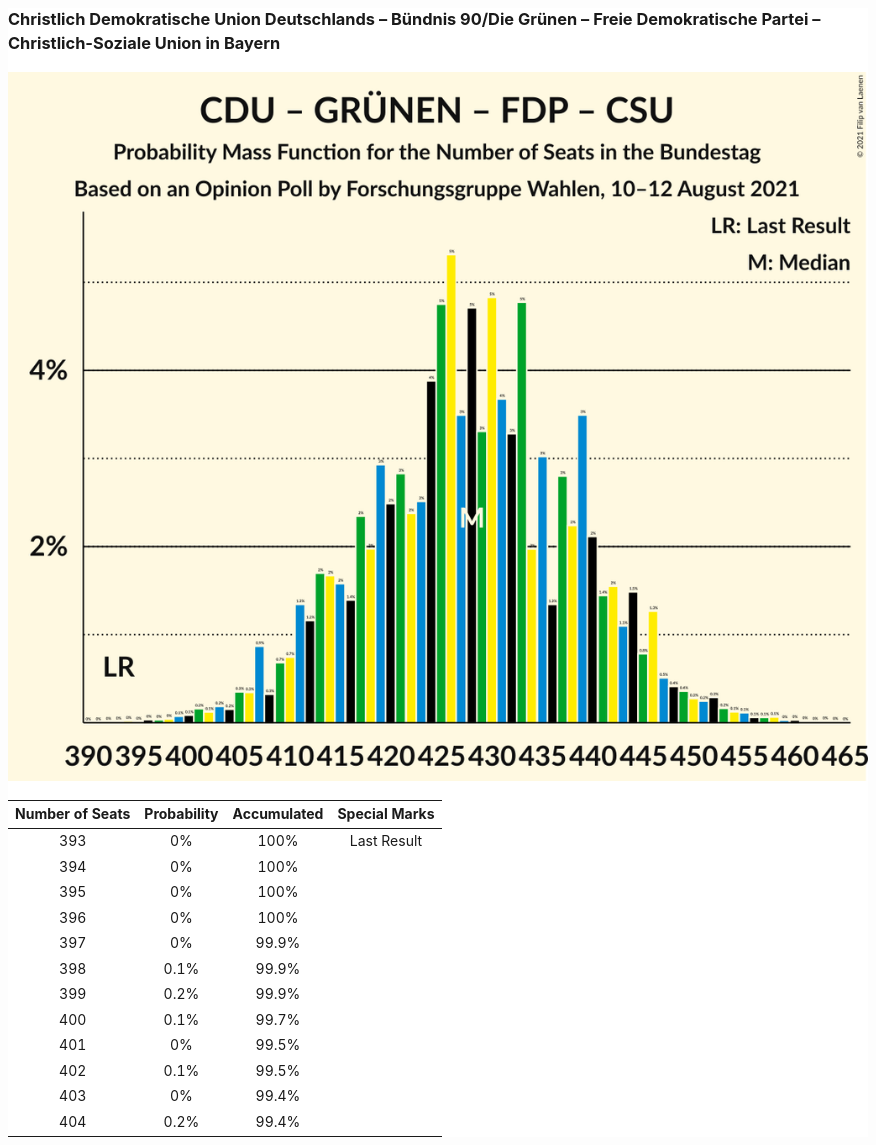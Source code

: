### Christlich Demokratische Union Deutschlands – Bündnis 90/Die Grünen – Freie Demokratische Partei – Christlich-Soziale Union in Bayern

![Graph with seats probability mass function not yet produced](2021-08-12-ForschungsgruppeWahlen-coalitions-seats-pmf-cdu–grünen–fdp–csu.png "Seats Probability Mass Function")

| Number of Seats | Probability | Accumulated | Special Marks |
|:---------------:|:-----------:|:-----------:|:-------------:|
| 393 | 0% | 100% | Last Result |
| 394 | 0% | 100% |  |
| 395 | 0% | 100% |  |
| 396 | 0% | 100% |  |
| 397 | 0% | 99.9% |  |
| 398 | 0.1% | 99.9% |  |
| 399 | 0.2% | 99.9% |  |
| 400 | 0.1% | 99.7% |  |
| 401 | 0% | 99.5% |  |
| 402 | 0.1% | 99.5% |  |
| 403 | 0% | 99.4% |  |
| 404 | 0.2% | 99.4% |  |